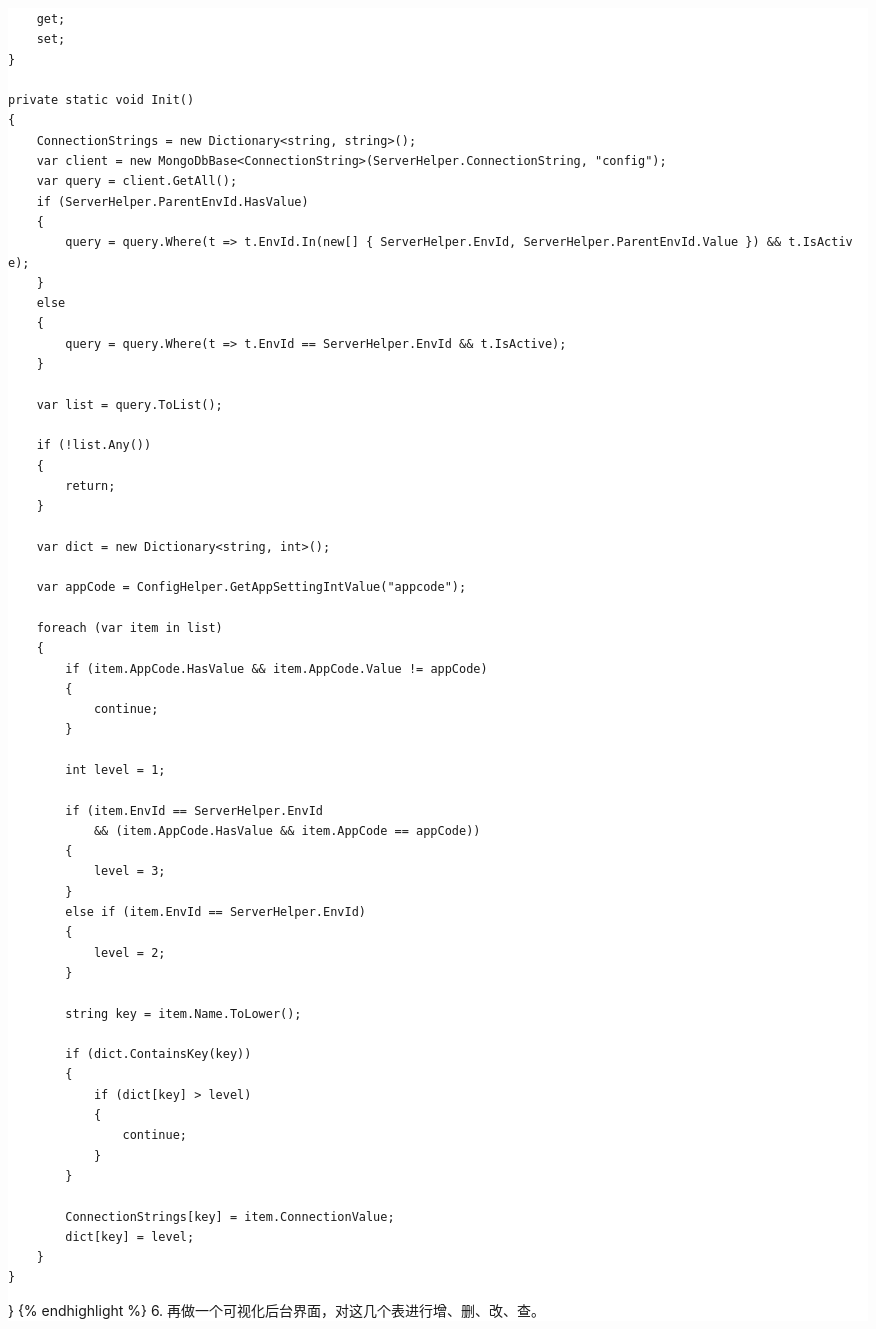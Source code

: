         get;
        set;
    }

    private static void Init()
    {
        ConnectionStrings = new Dictionary<string, string>();
        var client = new MongoDbBase<ConnectionString>(ServerHelper.ConnectionString, "config");
        var query = client.GetAll();
        if (ServerHelper.ParentEnvId.HasValue)
        {
            query = query.Where(t => t.EnvId.In(new[] { ServerHelper.EnvId, ServerHelper.ParentEnvId.Value }) && t.IsActive);
        }
        else
        {
            query = query.Where(t => t.EnvId == ServerHelper.EnvId && t.IsActive);
        }

        var list = query.ToList();

        if (!list.Any())
        {
            return;
        }

        var dict = new Dictionary<string, int>();

        var appCode = ConfigHelper.GetAppSettingIntValue("appcode");

        foreach (var item in list)
        {
            if (item.AppCode.HasValue && item.AppCode.Value != appCode)
            {
                continue;
            }

            int level = 1;

            if (item.EnvId == ServerHelper.EnvId
                && (item.AppCode.HasValue && item.AppCode == appCode))
            {
                level = 3;
            }
            else if (item.EnvId == ServerHelper.EnvId)
            {
                level = 2;
            }

            string key = item.Name.ToLower();

            if (dict.ContainsKey(key))
            {
                if (dict[key] > level)
                {
                    continue;
                }
            }

            ConnectionStrings[key] = item.ConnectionValue;
            dict[key] = level;
        }
    }

}
{% endhighlight %}
6. 再做一个可视化后台界面，对这几个表进行增、删、改、查。
